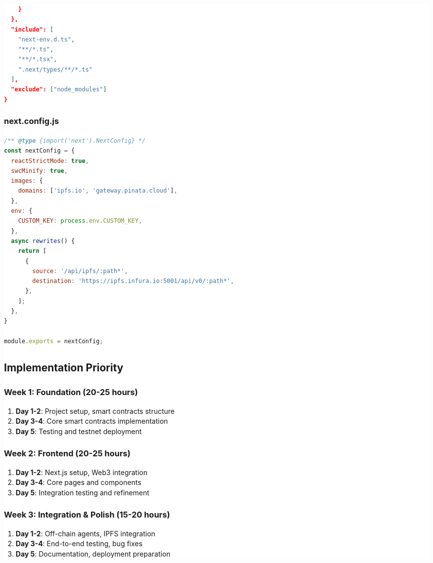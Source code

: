 ```json
    }
  },
  "include": [
    "next-env.d.ts",
    "**/*.ts",
    "**/*.tsx",
    ".next/types/**/*.ts"
  ],
  "exclude": ["node_modules"]
}
```

### next.config.js
```javascript
/** @type {import('next').NextConfig} */
const nextConfig = {
  reactStrictMode: true,
  swcMinify: true,
  images: {
    domains: ['ipfs.io', 'gateway.pinata.cloud'],
  },
  env: {
    CUSTOM_KEY: process.env.CUSTOM_KEY,
  },
  async rewrites() {
    return [
      {
        source: '/api/ipfs/:path*',
        destination: 'https://ipfs.infura.io:5001/api/v0/:path*',
      },
    ];
  },
}

module.exports = nextConfig;
```

## Implementation Priority

### Week 1: Foundation (20-25 hours)
1. **Day 1-2**: Project setup, smart contracts structure
2. **Day 3-4**: Core smart contracts implementation  
3. **Day 5**: Testing and testnet deployment

### Week 2: Frontend (20-25 hours)
1. **Day 1-2**: Next.js setup, Web3 integration
2. **Day 3-4**: Core pages and components
3. **Day 5**: Integration testing and refinement

### Week 3: Integration & Polish (15-20 hours)
1. **Day 1-2**: Off-chain agents, IPFS integration
2. **Day 3-4**: End-to-end testing, bug fixes
3. **Day 5**: Documentation, deployment preparation
